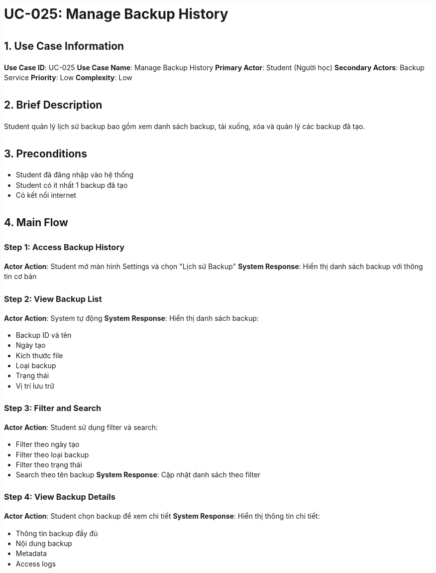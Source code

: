 # UC-025: Manage Backup History

## 1. Use Case Information

**Use Case ID**: UC-025
**Use Case Name**: Manage Backup History
**Primary Actor**: Student (Người học)
**Secondary Actors**: Backup Service
**Priority**: Low
**Complexity**: Low

## 2. Brief Description

Student quản lý lịch sử backup bao gồm xem danh sách backup, tải xuống, xóa và quản lý các backup đã tạo.

## 3. Preconditions

- Student đã đăng nhập vào hệ thống
- Student có ít nhất 1 backup đã tạo
- Có kết nối internet

## 4. Main Flow

### Step 1: Access Backup History
**Actor Action**: Student mở màn hình Settings và chọn "Lịch sử Backup"
**System Response**: Hiển thị danh sách backup với thông tin cơ bản

### Step 2: View Backup List
**Actor Action**: System tự động
**System Response**: Hiển thị danh sách backup:
- Backup ID và tên
- Ngày tạo
- Kích thước file
- Loại backup
- Trạng thái
- Vị trí lưu trữ

### Step 3: Filter and Search
**Actor Action**: Student sử dụng filter và search:
- Filter theo ngày tạo
- Filter theo loại backup
- Filter theo trạng thái
- Search theo tên backup
**System Response**: Cập nhật danh sách theo filter

### Step 4: View Backup Details
**Actor Action**: Student chọn backup để xem chi tiết
**System Response**: Hiển thị thông tin chi tiết:
- Thông tin backup đầy đủ
- Nội dung backup
- Metadata
- Access logs
